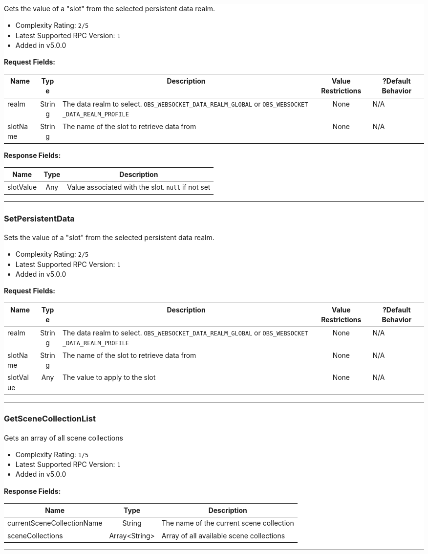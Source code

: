 Gets the value of a "slot" from the selected persistent data realm.

- Complexity Rating: `2/5`
- Latest Supported RPC Version: `1`
- Added in v5.0.0


**Request Fields:**

| Name | Type  | Description | Value Restrictions | ?Default Behavior |
| ---- | :---: | ----------- | :----------------: | ----------------- |
| realm | String | The data realm to select. `OBS_WEBSOCKET_DATA_REALM_GLOBAL` or `OBS_WEBSOCKET_DATA_REALM_PROFILE` | None | N/A |
| slotName | String | The name of the slot to retrieve data from | None | N/A |


**Response Fields:**

| Name | Type  | Description |
| ---- | :---: | ----------- |
| slotValue | Any | Value associated with the slot. `null` if not set |

---

### SetPersistentData

Sets the value of a "slot" from the selected persistent data realm.

- Complexity Rating: `2/5`
- Latest Supported RPC Version: `1`
- Added in v5.0.0


**Request Fields:**

| Name | Type  | Description | Value Restrictions | ?Default Behavior |
| ---- | :---: | ----------- | :----------------: | ----------------- |
| realm | String | The data realm to select. `OBS_WEBSOCKET_DATA_REALM_GLOBAL` or `OBS_WEBSOCKET_DATA_REALM_PROFILE` | None | N/A |
| slotName | String | The name of the slot to retrieve data from | None | N/A |
| slotValue | Any | The value to apply to the slot | None | N/A |

---

### GetSceneCollectionList

Gets an array of all scene collections

- Complexity Rating: `1/5`
- Latest Supported RPC Version: `1`
- Added in v5.0.0


**Response Fields:**

| Name | Type  | Description |
| ---- | :---: | ----------- |
| currentSceneCollectionName | String | The name of the current scene collection |
| sceneCollections | Array&lt;String&gt; | Array of all available scene collections |

---